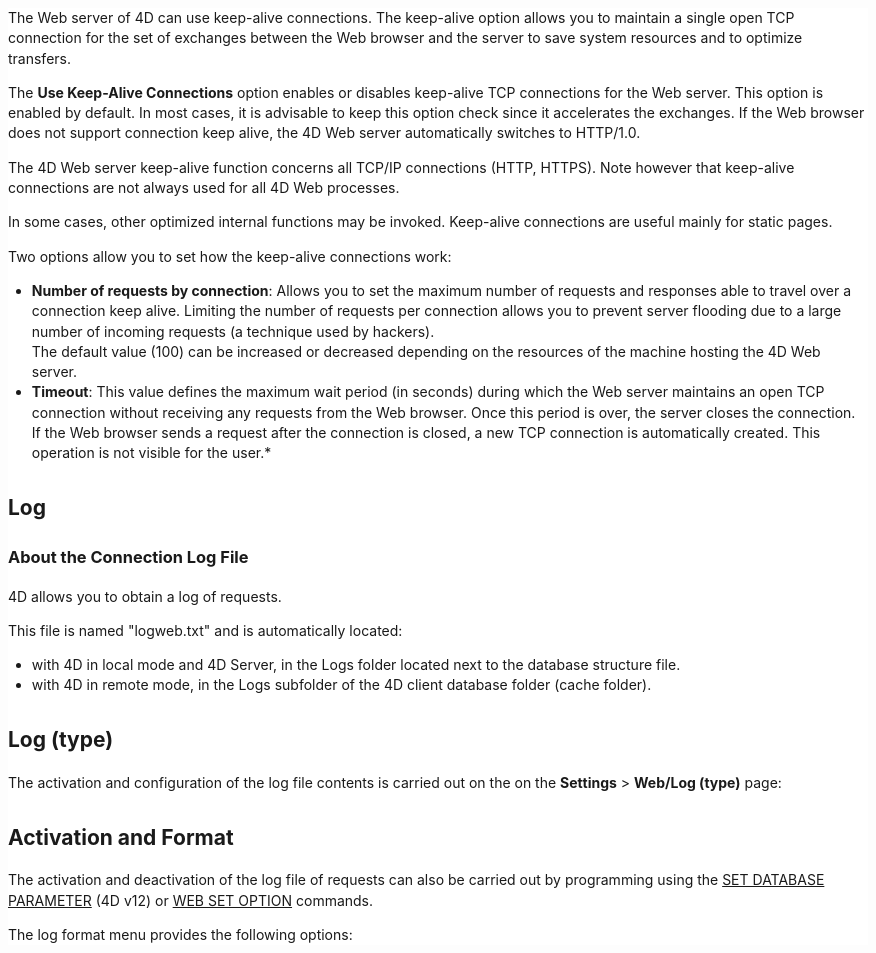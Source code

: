 The Web server of 4D can use keep-alive connections. The keep-alive option allows you to maintain a single open TCP connection for the set of exchanges between the Web browser and the server to save system resources and to optimize transfers.

The **Use Keep-Alive Connections** option enables or disables keep-alive TCP connections for the Web server. This option is enabled by default. In most cases, it is advisable to keep this option check since it accelerates the exchanges. If the Web browser does not support connection keep alive, the 4D Web server automatically switches to HTTP/1.0.

The 4D Web server keep-alive function concerns all TCP/IP connections (HTTP, HTTPS). Note however that keep-alive connections are not always used for all 4D Web processes.

In some cases, other optimized internal functions may be invoked. Keep-alive connections are useful mainly for static pages.

Two options allow you to set how the keep-alive connections work:

-   **Number of requests by connection**: Allows you to set the maximum number of requests and responses able to travel over a connection keep alive. Limiting the number of requests per connection allows you to prevent server flooding due to a large number of incoming requests (a technique used by hackers).\
    The default value (100) can be increased or decreased depending on the resources of the machine hosting the 4D Web server.
-   **Timeout**: This value defines the maximum wait period (in seconds) during which the Web server maintains an open TCP connection without receiving any requests from the Web browser. Once this period is over, the server closes the connection.\
    If the Web browser sends a request after the connection is closed, a new TCP connection is automatically created. This operation is not visible for the user.*

## Log

### About the Connection Log File  

4D allows you to obtain a log of requests.

This file is named "logweb.txt" and is automatically located:

-   with 4D in local mode and 4D Server, in the Logs folder located next to the database structure file.
-   with 4D in remote mode, in the Logs subfolder of the 4D client database folder (cache folder).

## Log (type)

The activation and configuration of the log file contents is carried out on the on the **Settings** > **Web/Log (type)** page:

## Activation and Format  

The activation and deactivation of the log file of requests can also be carried out by programming using the [SET DATABASE PARAMETER](https://doc.4d.com/4dv19R/help/command/en/page642.html) (4D v12) or [WEB SET OPTION](https://doc.4d.com/4dv19R/help/command/en/page1210.html) commands.

The log format menu provides the following options:
